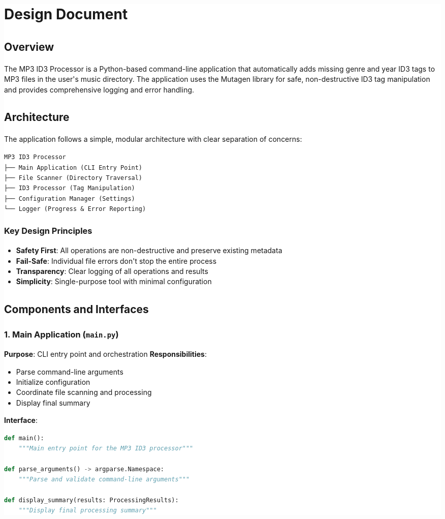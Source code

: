 # Design Document

## Overview

The MP3 ID3 Processor is a Python-based command-line application that automatically adds missing genre and year ID3 tags to MP3 files in the user's music directory. The application uses the Mutagen library for safe, non-destructive ID3 tag manipulation and provides comprehensive logging and error handling.

## Architecture

The application follows a simple, modular architecture with clear separation of concerns:

```
MP3 ID3 Processor
├── Main Application (CLI Entry Point)
├── File Scanner (Directory Traversal)
├── ID3 Processor (Tag Manipulation)
├── Configuration Manager (Settings)
└── Logger (Progress & Error Reporting)
```

### Key Design Principles

- **Safety First**: All operations are non-destructive and preserve existing metadata
- **Fail-Safe**: Individual file errors don't stop the entire process
- **Transparency**: Clear logging of all operations and results
- **Simplicity**: Single-purpose tool with minimal configuration

## Components and Interfaces

### 1. Main Application (`main.py`)

**Purpose**: CLI entry point and orchestration
**Responsibilities**:
- Parse command-line arguments
- Initialize configuration
- Coordinate file scanning and processing
- Display final summary

**Interface**:
```python
def main():
    """Main entry point for the MP3 ID3 processor"""
    
def parse_arguments() -> argparse.Namespace:
    """Parse and validate command-line arguments"""
    
def display_summary(results: ProcessingResults):
    """Display final processing summary"""
```
